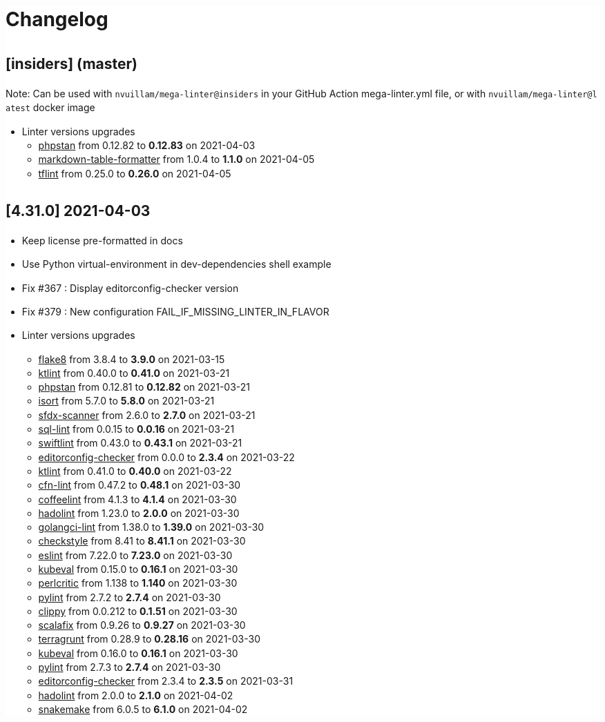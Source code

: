 # Changelog

## [insiders] (master)

Note: Can be used with `nvuillam/mega-linter@insiders` in your GitHub Action mega-linter.yml file, or with `nvuillam/mega-linter@latest` docker image

- Linter versions upgrades
  - [phpstan](https://phpstan.org/) from 0.12.82 to **0.12.83** on 2021-04-03
  - [markdown-table-formatter](https://www.npmjs.com/package/markdown-table-formatter) from 1.0.4 to **1.1.0** on 2021-04-05
  - [tflint](https://github.com/terraform-linters/tflint) from 0.25.0 to **0.26.0** on 2021-04-05


## [4.31.0] 2021-04-03

- Keep license pre-formatted in docs
- Use Python virtual-environment in dev-dependencies shell example
- Fix #367 : Display editorconfig-checker version
- Fix #379 : New configuration FAIL_IF_MISSING_LINTER_IN_FLAVOR

- Linter versions upgrades
  - [flake8](https://flake8.pycqa.org) from 3.8.4 to **3.9.0** on 2021-03-15
  - [ktlint](https://ktlint.github.io) from 0.40.0 to **0.41.0** on 2021-03-21
  - [phpstan](https://phpstan.org/) from 0.12.81 to **0.12.82** on 2021-03-21
  - [isort](https://pycqa.github.io/isort/) from 5.7.0 to **5.8.0** on 2021-03-21
  - [sfdx-scanner](https://forcedotcom.github.io/sfdx-scanner/) from 2.6.0 to **2.7.0** on 2021-03-21
  - [sql-lint](https://github.com/joereynolds/sql-lint) from 0.0.15 to **0.0.16** on 2021-03-21
  - [swiftlint](https://github.com/realm/SwiftLint) from 0.43.0 to **0.43.1** on 2021-03-21
  - [editorconfig-checker](https://editorconfig-checker.github.io/) from 0.0.0 to **2.3.4** on 2021-03-22
  - [ktlint](https://ktlint.github.io) from 0.41.0 to **0.40.0** on 2021-03-22
  - [cfn-lint](https://github.com/martysweet/cfn-lint) from 0.47.2 to **0.48.1** on 2021-03-30
  - [coffeelint](http://www.coffeelint.org) from 4.1.3 to **4.1.4** on 2021-03-30
  - [hadolint](https://github.com/hadolint/hadolint) from 1.23.0 to **2.0.0** on 2021-03-30
  - [golangci-lint](https://golangci-lint.run/) from 1.38.0 to **1.39.0** on 2021-03-30
  - [checkstyle](https://checkstyle.sourceforge.io) from 8.41 to **8.41.1** on 2021-03-30
  - [eslint](https://eslint.org) from 7.22.0 to **7.23.0** on 2021-03-30
  - [kubeval](https://www.kubeval.com/) from 0.15.0 to **0.16.1** on 2021-03-30
  - [perlcritic](https://metacpan.org/pod/Perl::Critic) from 1.138 to **1.140** on 2021-03-30
  - [pylint](https://www.pylint.org) from 2.7.2 to **2.7.4** on 2021-03-30
  - [clippy](https://github.com/rust-lang/rust-clippy) from 0.0.212 to **0.1.51** on 2021-03-30
  - [scalafix](https://scalacenter.github.io/scalafix/) from 0.9.26 to **0.9.27** on 2021-03-30
  - [terragrunt](https://terragrunt.gruntwork.io) from 0.28.9 to **0.28.16** on 2021-03-30
  - [kubeval](https://www.kubeval.com/) from 0.16.0 to **0.16.1** on 2021-03-30
  - [pylint](https://www.pylint.org) from 2.7.3 to **2.7.4** on 2021-03-30
  - [editorconfig-checker](https://editorconfig-checker.github.io/) from 2.3.4 to **2.3.5** on 2021-03-31
  - [hadolint](https://github.com/hadolint/hadolint) from 2.0.0 to **2.1.0** on 2021-04-02
  - [snakemake](https://snakemake.readthedocs.io/en/stable/) from 6.0.5 to **6.1.0** on 2021-04-02

